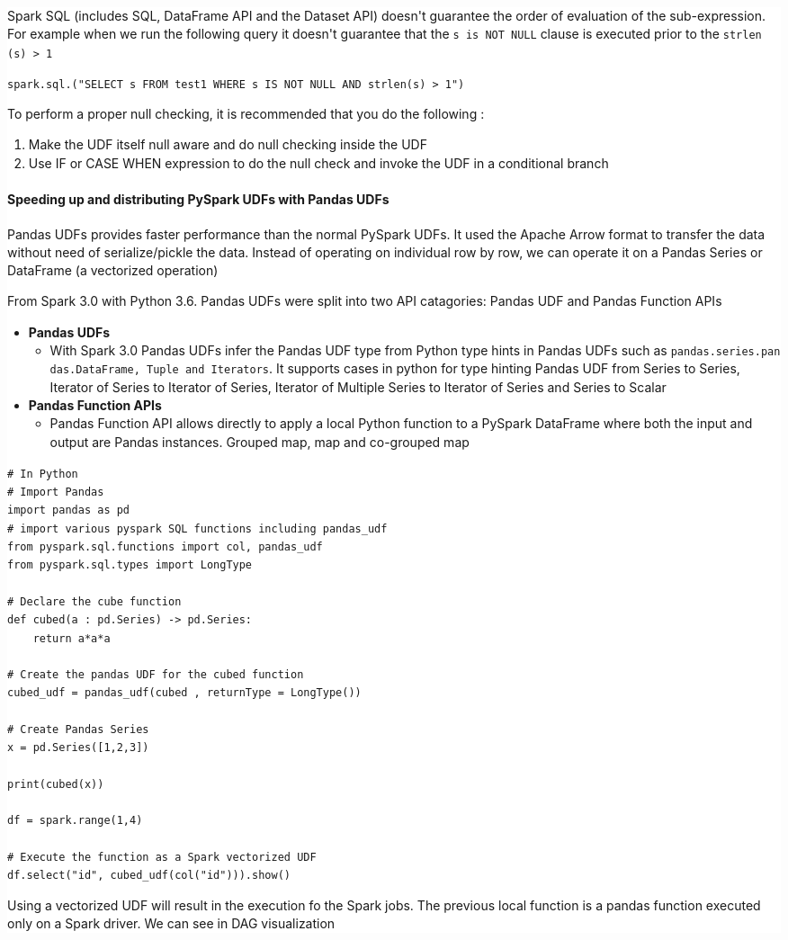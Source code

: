 Spark SQL (includes SQL, DataFrame API and the Dataset API) doesn't guarantee the order of evaluation of the sub-expression. For example when we run the following query it doesn't guarantee that the `s is NOT NULL` clause is executed prior to the `strlen(s) > 1`

`spark.sql.("SELECT s FROM test1 WHERE s IS NOT NULL AND strlen(s) > 1")`

To perform a proper null checking, it is recommended that you do the following : 

1. Make the UDF itself null aware and do null checking inside the UDF 
2. Use IF or CASE WHEN expression to do the null check and invoke the UDF in a conditional branch 

#### Speeding up and distributing PySpark UDFs with Pandas UDFs 
Pandas UDFs provides faster performance than the normal PySpark UDFs. It used the Apache Arrow format to transfer the data without need of serialize/pickle the data. Instead of operating on individual row by row, we can operate it on a Pandas Series or DataFrame (a vectorized operation)

From Spark 3.0 with Python 3.6. Pandas UDFs were split into two API catagories: Pandas UDF and Pandas Function APIs 

- **Pandas UDFs**
  - With Spark 3.0 Pandas UDFs infer the Pandas UDF type from Python type hints in Pandas UDFs such as `pandas.series.pandas.DataFrame, Tuple and Iterators`. It supports cases in python for type hinting Pandas UDF from Series to Series, Iterator of Series to Iterator of Series, Iterator of Multiple Series to Iterator of Series and Series to Scalar
- **Pandas Function APIs**
  - Pandas Function API allows directly to apply a local Python function to a PySpark DataFrame where both the input and output are Pandas instances. Grouped map, map and co-grouped map 

```
# In Python 
# Import Pandas 
import pandas as pd 
# import various pyspark SQL functions including pandas_udf 
from pyspark.sql.functions import col, pandas_udf 
from pyspark.sql.types import LongType 

# Declare the cube function 
def cubed(a : pd.Series) -> pd.Series:
    return a*a*a

# Create the pandas UDF for the cubed function 
cubed_udf = pandas_udf(cubed , returnType = LongType())

# Create Pandas Series 
x = pd.Series([1,2,3])

print(cubed(x))

df = spark.range(1,4)

# Execute the function as a Spark vectorized UDF 
df.select("id", cubed_udf(col("id"))).show()

```
Using a vectorized UDF will result in the execution fo the Spark jobs. The previous local function is a pandas function executed only on a Spark driver. We can see in DAG visualization 
